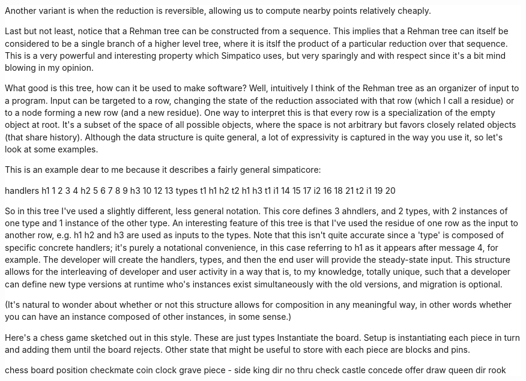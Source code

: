 Another variant is when the reduction is reversible, allowing us to compute nearby points relatively cheaply.

Last but not least, notice that a Rehman tree can be constructed from a sequence. This implies that a Rehman tree can itself be considered to be a single branch of a higher level tree, where it is itslf the product of a particular reduction over that sequence. This is a very powerful and interesting property which Simpatico uses, but very sparingly and with respect since it's a bit mind blowing in my opinion.

What good is this tree, how can it be used to make software? Well, intuitively I think of the Rehman tree as an organizer of input to a program. Input can be targeted to a row, changing the state of the reduction associated with that row (which I call a residue) or to a node forming a new row (and a new residue). One way to interpret this is that every row is a specialization of the empty object at root. It's a subset of the space of all possible objects, where the space is not arbitrary but favors closely related objects (that share history). Although the data structure is quite general, a lot of expressivity is captured in the way you use it, so let's look at some examples.

This is an example dear to me because it describes a fairly general simpaticore:

handlers
	h1 1 2 3 4
	h2 5 6 7 8 9
	h3 10 12 13
types
	t1 h1 h2
	t2 h1 h3
t1
	i1 14 15 17
	i2 16 18 21
t2
	i1 19 20

So in this tree I've used a slightly different, less general notation. This core defines 3 ahndlers, and 2 types, with 2 instances of one type and 1 instance of the other type. An interesting feature of this tree is that I've used the residue of one row as the input to another row, e.g. h1 h2 and h3 are used as inputs to the types. Note that this isn't quite accurate since a 'type' is composed of specific concrete handlers; it's purely a notational convenience, in this case referring to h1 as it appears after message 4, for example. The developer will create the handlers, types, and then the end user will provide the steady-state input. This structure allows for the interleaving of developer and user activity in a way that is, to my knowledge, totally unique, such that a developer can define new type versions at runtime who's instances exist simultaneously with the old versions, and migration is optional.

(It's natural to wonder about whether or not this structure allows for composition in any meaningful way, in other words whether you can have an instance composed of other instances, in some sense.)

Here's a chess game sketched out in this style. These are just types 
Instantiate the board. Setup is instantiating each piece in turn and adding them until the board rejects. Other state that might be useful to store with each piece are blocks and pins. 

chess
	board
		position
		checkmate
		coin
		clock
		grave
	piece - side
		king
			dir
			no thru check
			castle
			concede
			offer draw
		queen
			dir
		rook